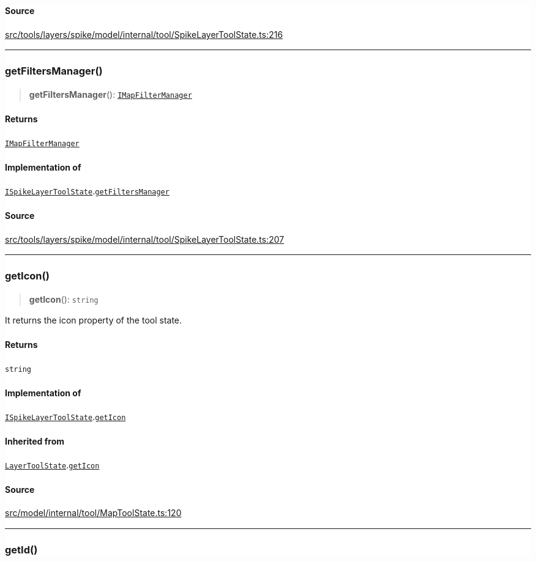 #### Source

[src/tools/layers/spike/model/internal/tool/SpikeLayerToolState.ts:216](https://github.com/geovisto/geovisto-map/blob/e22d774889dbc28cc1ec62933ecf6bab6690f172/src/tools/layers/spike/model/internal/tool/SpikeLayerToolState.ts#L216)

***

### getFiltersManager()

> **getFiltersManager**(): [`IMapFilterManager`](../interfaces/IMapFilterManager.md)

#### Returns

[`IMapFilterManager`](../interfaces/IMapFilterManager.md)

#### Implementation of

[`ISpikeLayerToolState`](../interfaces/ISpikeLayerToolState.md).[`getFiltersManager`](../interfaces/ISpikeLayerToolState.md#getfiltersmanager)

#### Source

[src/tools/layers/spike/model/internal/tool/SpikeLayerToolState.ts:207](https://github.com/geovisto/geovisto-map/blob/e22d774889dbc28cc1ec62933ecf6bab6690f172/src/tools/layers/spike/model/internal/tool/SpikeLayerToolState.ts#L207)

***

### getIcon()

> **getIcon**(): `string`

It returns the icon property of the tool state.

#### Returns

`string`

#### Implementation of

[`ISpikeLayerToolState`](../interfaces/ISpikeLayerToolState.md).[`getIcon`](../interfaces/ISpikeLayerToolState.md#geticon)

#### Inherited from

[`LayerToolState`](LayerToolState.md).[`getIcon`](LayerToolState.md#geticon)

#### Source

[src/model/internal/tool/MapToolState.ts:120](https://github.com/geovisto/geovisto-map/blob/e22d774889dbc28cc1ec62933ecf6bab6690f172/src/model/internal/tool/MapToolState.ts#L120)

***

### getId()
